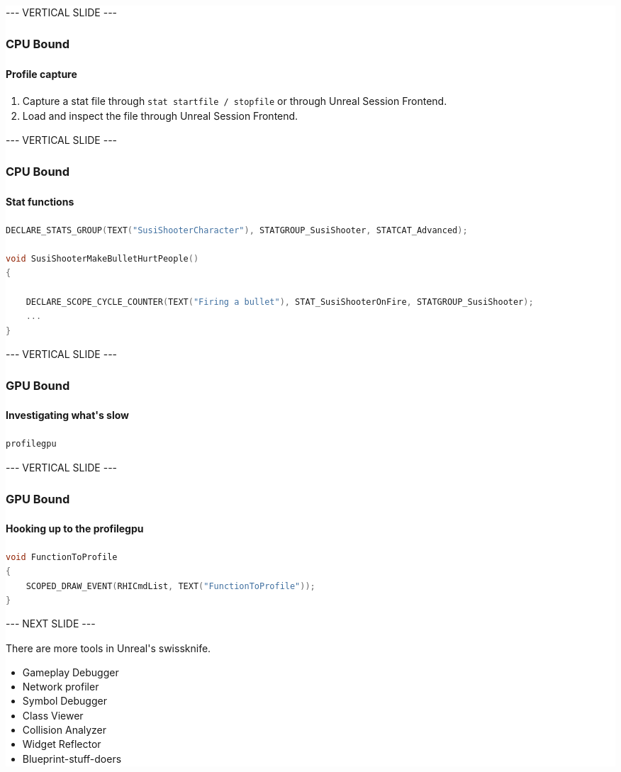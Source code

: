 --- VERTICAL SLIDE ---

### CPU Bound
#### Profile capture

1. Capture a stat file through `stat startfile / stopfile` or
through Unreal Session Frontend.
2. Load and inspect the file through Unreal Session Frontend.

--- VERTICAL SLIDE ---

### CPU Bound
#### Stat functions

```cpp
DECLARE_STATS_GROUP(TEXT("SusiShooterCharacter"), STATGROUP_SusiShooter, STATCAT_Advanced);

void SusiShooterMakeBulletHurtPeople()
{

	DECLARE_SCOPE_CYCLE_COUNTER(TEXT("Firing a bullet"), STAT_SusiShooterOnFire, STATGROUP_SusiShooter);
    ...
}
```

--- VERTICAL SLIDE ---

### GPU Bound
#### Investigating what's slow

```
profilegpu
```

--- VERTICAL SLIDE ---

### GPU Bound
#### Hooking up to the profilegpu

```cpp
void FunctionToProfile
{
    SCOPED_DRAW_EVENT(RHICmdList, TEXT("FunctionToProfile"));
}
```

--- NEXT SLIDE ---

There are more tools in Unreal's swissknife.

* Gameplay Debugger
* Network profiler
* Symbol Debugger
* Class Viewer
* Collision Analyzer
* Widget Reflector
* Blueprint-stuff-doers
